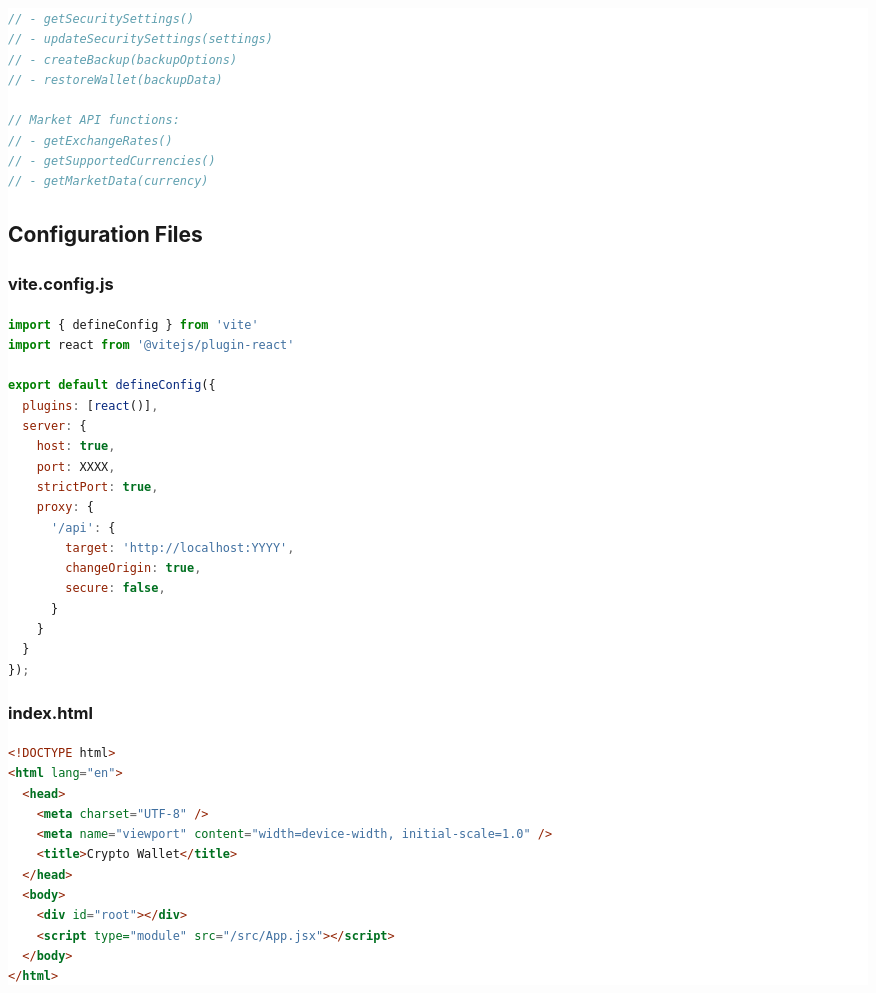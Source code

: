 ```javascript
// - getSecuritySettings()
// - updateSecuritySettings(settings)
// - createBackup(backupOptions)
// - restoreWallet(backupData)

// Market API functions:
// - getExchangeRates()
// - getSupportedCurrencies()
// - getMarketData(currency)
```

## Configuration Files

### vite.config.js
```javascript
import { defineConfig } from 'vite'
import react from '@vitejs/plugin-react'

export default defineConfig({
  plugins: [react()],
  server: {
    host: true,
    port: XXXX,
    strictPort: true,
    proxy: {
      '/api': {
        target: 'http://localhost:YYYY',
        changeOrigin: true,
        secure: false,
      }
    }
  }
});
```

### index.html
```html
<!DOCTYPE html>
<html lang="en">
  <head>
    <meta charset="UTF-8" />
    <meta name="viewport" content="width=device-width, initial-scale=1.0" />
    <title>Crypto Wallet</title>
  </head>
  <body>
    <div id="root"></div>
    <script type="module" src="/src/App.jsx"></script>
  </body>
</html>
```
